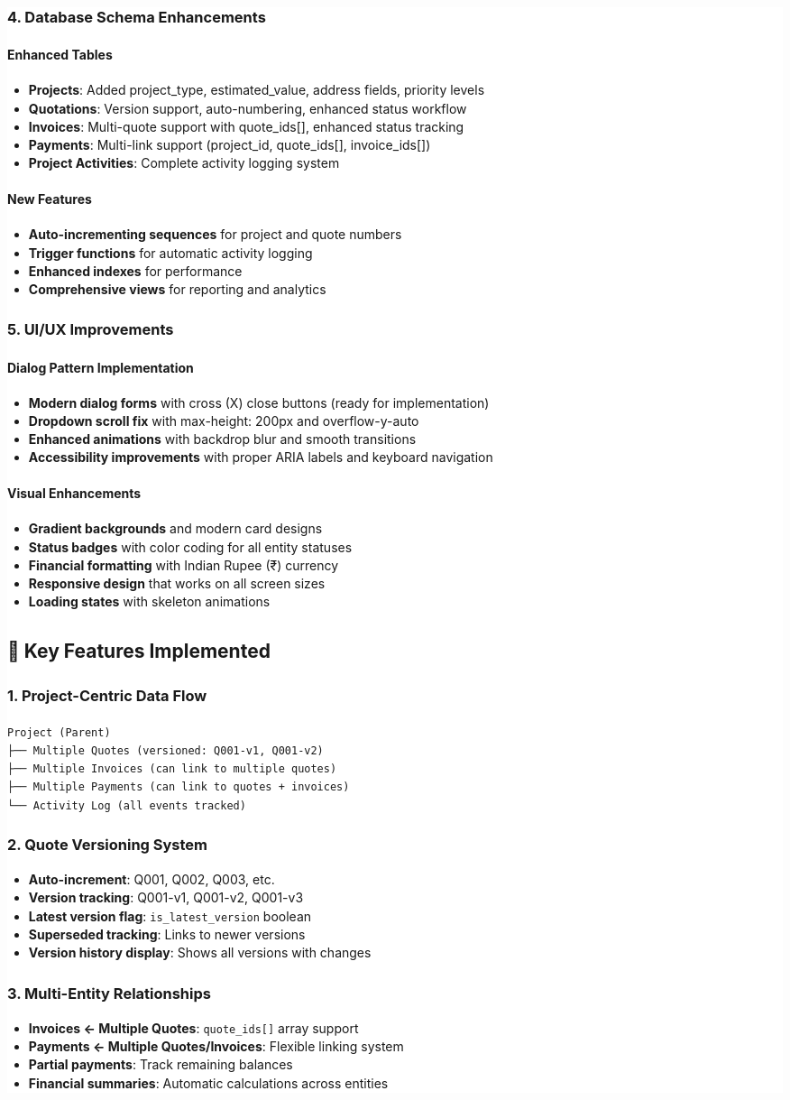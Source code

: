 ### 4. Database Schema Enhancements

#### Enhanced Tables
- **Projects**: Added project_type, estimated_value, address fields, priority levels
- **Quotations**: Version support, auto-numbering, enhanced status workflow
- **Invoices**: Multi-quote support with quote_ids[], enhanced status tracking
- **Payments**: Multi-link support (project_id, quote_ids[], invoice_ids[])
- **Project Activities**: Complete activity logging system

#### New Features
- **Auto-incrementing sequences** for project and quote numbers
- **Trigger functions** for automatic activity logging
- **Enhanced indexes** for performance
- **Comprehensive views** for reporting and analytics

### 5. UI/UX Improvements

#### Dialog Pattern Implementation
- **Modern dialog forms** with cross (X) close buttons (ready for implementation)
- **Dropdown scroll fix** with max-height: 200px and overflow-y-auto
- **Enhanced animations** with backdrop blur and smooth transitions
- **Accessibility improvements** with proper ARIA labels and keyboard navigation

#### Visual Enhancements
- **Gradient backgrounds** and modern card designs
- **Status badges** with color coding for all entity statuses
- **Financial formatting** with Indian Rupee (₹) currency
- **Responsive design** that works on all screen sizes
- **Loading states** with skeleton animations

## 🚀 Key Features Implemented

### 1. Project-Centric Data Flow
```
Project (Parent)
├── Multiple Quotes (versioned: Q001-v1, Q001-v2)
├── Multiple Invoices (can link to multiple quotes)
├── Multiple Payments (can link to quotes + invoices)
└── Activity Log (all events tracked)
```

### 2. Quote Versioning System
- **Auto-increment**: Q001, Q002, Q003, etc.
- **Version tracking**: Q001-v1, Q001-v2, Q001-v3
- **Latest version flag**: `is_latest_version` boolean
- **Superseded tracking**: Links to newer versions
- **Version history display**: Shows all versions with changes

### 3. Multi-Entity Relationships
- **Invoices ← Multiple Quotes**: `quote_ids[]` array support
- **Payments ← Multiple Quotes/Invoices**: Flexible linking system
- **Partial payments**: Track remaining balances
- **Financial summaries**: Automatic calculations across entities
